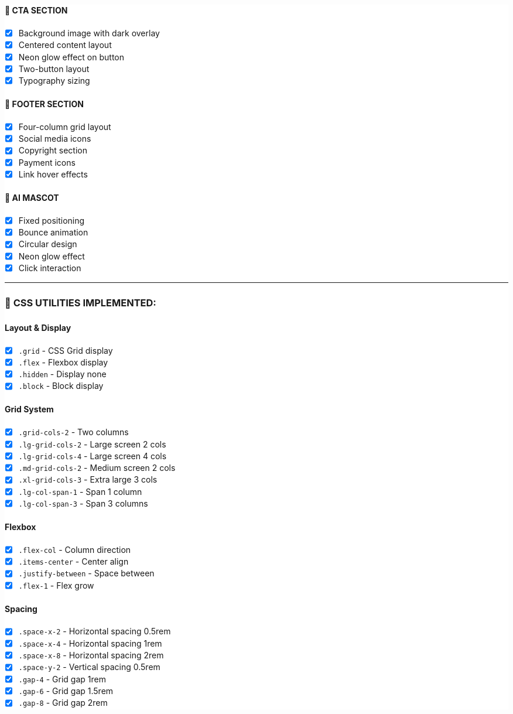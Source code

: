 #### 📢 **CTA SECTION**
- [x] Background image with dark overlay
- [x] Centered content layout
- [x] Neon glow effect on button
- [x] Two-button layout
- [x] Typography sizing

#### 🔗 **FOOTER SECTION**
- [x] Four-column grid layout
- [x] Social media icons
- [x] Copyright section
- [x] Payment icons
- [x] Link hover effects

#### 🤖 **AI MASCOT**
- [x] Fixed positioning
- [x] Bounce animation
- [x] Circular design
- [x] Neon glow effect
- [x] Click interaction

---

### 🔧 **CSS UTILITIES IMPLEMENTED:**

#### Layout & Display
- [x] `.grid` - CSS Grid display
- [x] `.flex` - Flexbox display
- [x] `.hidden` - Display none
- [x] `.block` - Block display

#### Grid System
- [x] `.grid-cols-2` - Two columns
- [x] `.lg-grid-cols-2` - Large screen 2 cols
- [x] `.lg-grid-cols-4` - Large screen 4 cols
- [x] `.md-grid-cols-2` - Medium screen 2 cols
- [x] `.xl-grid-cols-3` - Extra large 3 cols
- [x] `.lg-col-span-1` - Span 1 column
- [x] `.lg-col-span-3` - Span 3 columns

#### Flexbox
- [x] `.flex-col` - Column direction
- [x] `.items-center` - Center align
- [x] `.justify-between` - Space between
- [x] `.flex-1` - Flex grow

#### Spacing
- [x] `.space-x-2` - Horizontal spacing 0.5rem
- [x] `.space-x-4` - Horizontal spacing 1rem
- [x] `.space-x-8` - Horizontal spacing 2rem
- [x] `.space-y-2` - Vertical spacing 0.5rem
- [x] `.gap-4` - Grid gap 1rem
- [x] `.gap-6` - Grid gap 1.5rem
- [x] `.gap-8` - Grid gap 2rem
